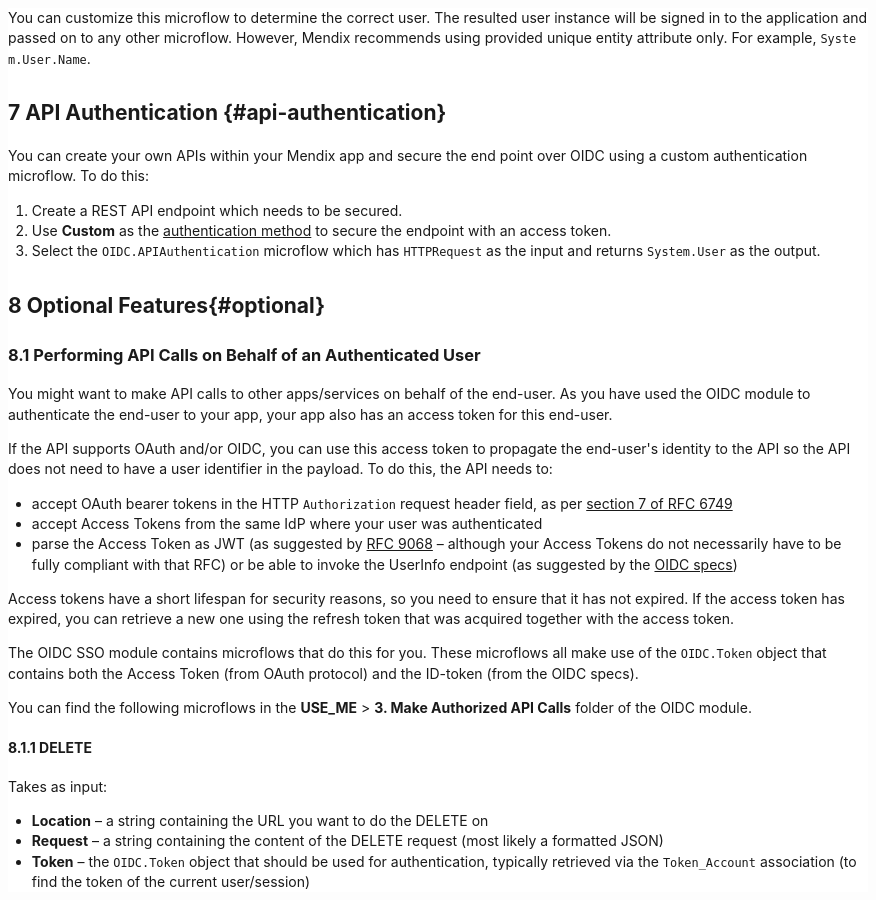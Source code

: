 You can customize this microflow to determine the correct user. The resulted user instance will be signed in to the application and passed on to any other microflow. However, Mendix recommends using provided unique entity attribute only. For example, `System.User.Name`.

## 7 API Authentication {#api-authentication}

You can create your own APIs within your Mendix app and secure the end point over OIDC using a custom authentication microflow. To do this:

1. Create a REST API endpoint which needs to be secured.
2. Use **Custom** as the [authentication method](/refguide/published-rest-service/#authentication) to secure the endpoint with an access token.
3. Select the `OIDC.APIAuthentication` microflow which has `HTTPRequest` as the input and returns `System.User` as the output.

## 8 Optional Features{#optional}

### 8.1 Performing API Calls on Behalf of an Authenticated User

You might want to make API calls to other apps/services on behalf of the end-user. As you have used the OIDC module to authenticate the end-user to your app, your app also has an access token for this end-user.

If the API supports OAuth and/or OIDC, you can use this access token to propagate the end-user's identity to the API so the API does not need to have a user identifier in the payload. To do this, the API needs to:

* accept OAuth bearer tokens in the HTTP `Authorization` request header field, as per [section 7 of RFC 6749](https://datatracker.ietf.org/doc/html/rfc6749#section-7)
* accept Access Tokens from the same IdP where your user was authenticated
* parse the Access Token as JWT (as suggested by [RFC 9068](https://datatracker.ietf.org/doc/html/rfc9068) – although your Access Tokens do not necessarily have to be fully compliant with that RFC) or be able to invoke the UserInfo endpoint (as suggested by the [OIDC specs](https://openid.net/specs/openid-connect-core-1_0.html#UserInfo))

Access tokens have a short lifespan for security reasons, so you need to ensure that it has not expired. If the access token has expired, you can retrieve a new one using the refresh token that was acquired together with the access token.

The OIDC SSO module contains microflows that do this for you. These microflows all make use of the `OIDC.Token` object that contains both the Access Token (from OAuth protocol) and the ID-token (from the OIDC specs).

You can find the following microflows in the **USE_ME** > **3. Make Authorized API Calls** folder of the OIDC module.

#### 8.1.1 DELETE

Takes as input:

* **Location** – a string containing the URL you want to do the DELETE on
* **Request** – a string containing the content of the DELETE request (most likely a formatted JSON)
* **Token** – the `OIDC.Token` object that should be used for authentication, typically retrieved via the `Token_Account` association (to find the token of the current user/session)
